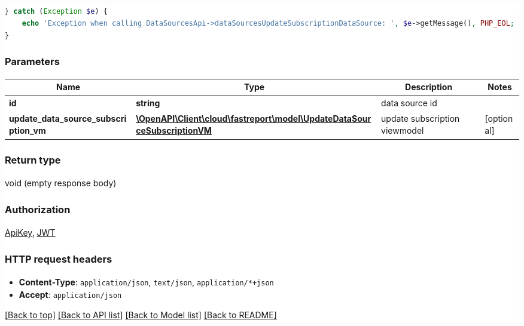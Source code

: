 ```php
} catch (Exception $e) {
    echo 'Exception when calling DataSourcesApi->dataSourcesUpdateSubscriptionDataSource: ', $e->getMessage(), PHP_EOL;
}
```

### Parameters

| Name | Type | Description  | Notes |
| ------------- | ------------- | ------------- | ------------- |
| **id** | **string**| data source id | |
| **update_data_source_subscription_vm** | [**\OpenAPI\Client\cloud\fastreport\model\UpdateDataSourceSubscriptionVM**](../Model/UpdateDataSourceSubscriptionVM.md)| update subscription viewmodel | [optional] |

### Return type

void (empty response body)

### Authorization

[ApiKey](../../README.md#ApiKey), [JWT](../../README.md#JWT)

### HTTP request headers

- **Content-Type**: `application/json`, `text/json`, `application/*+json`
- **Accept**: `application/json`

[[Back to top]](#) [[Back to API list]](../../README.md#endpoints)
[[Back to Model list]](../../README.md#models)
[[Back to README]](../../README.md)
